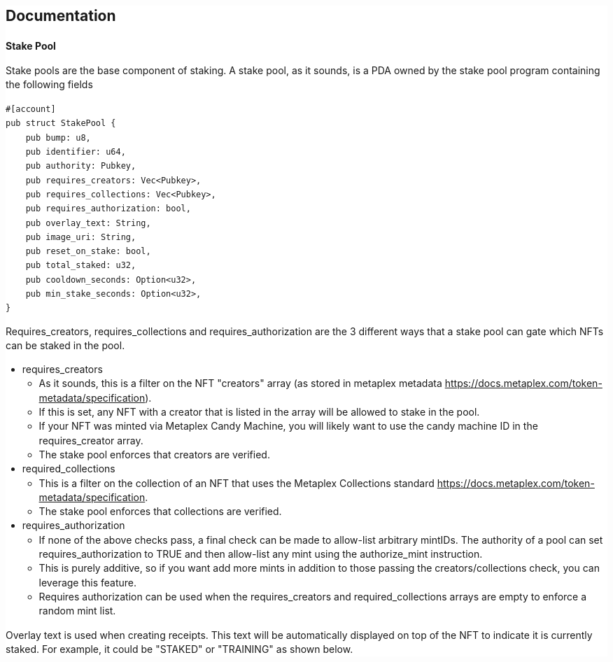 ## Documentation

**Stake Pool**

Stake pools are the base component of staking. A stake pool, as it sounds, is a PDA owned by the stake pool program containing the following fields

```
#[account]
pub struct StakePool {
    pub bump: u8,
    pub identifier: u64,
    pub authority: Pubkey,
    pub requires_creators: Vec<Pubkey>,
    pub requires_collections: Vec<Pubkey>,
    pub requires_authorization: bool,
    pub overlay_text: String,
    pub image_uri: String,
    pub reset_on_stake: bool,
    pub total_staked: u32,
    pub cooldown_seconds: Option<u32>,
    pub min_stake_seconds: Option<u32>,
}
```

Requires_creators, requires_collections and requires_authorization are the 3 different ways that a stake pool can gate which NFTs can be staked in the pool.

- requires_creators
  - As it sounds, this is a filter on the NFT "creators" array (as stored in metaplex metadata https://docs.metaplex.com/token-metadata/specification).
  - If this is set, any NFT with a creator that is listed in the array will be allowed to stake in the pool.
  - If your NFT was minted via Metaplex Candy Machine, you will likely want to use the candy machine ID in the requires_creator array.
  - The stake pool enforces that creators are verified.
- required_collections
  - This is a filter on the collection of an NFT that uses the Metaplex Collections standard https://docs.metaplex.com/token-metadata/specification.
  - The stake pool enforces that collections are verified.
- requires_authorization
  - If none of the above checks pass, a final check can be made to allow-list arbitrary mintIDs. The authority of a pool can set requires_authorization to TRUE and then allow-list any mint using the authorize_mint instruction.
  - This is purely additive, so if you want add more mints in addition to those passing the creators/collections check, you can leverage this feature.
  - Requires authorization can be used when the requires_creators and required_collections arrays are empty to enforce a random mint list.

Overlay text is used when creating receipts. This text will be automatically displayed on top of the NFT to indicate it is currently staked. For example, it could be "STAKED" or "TRAINING" as shown below.
